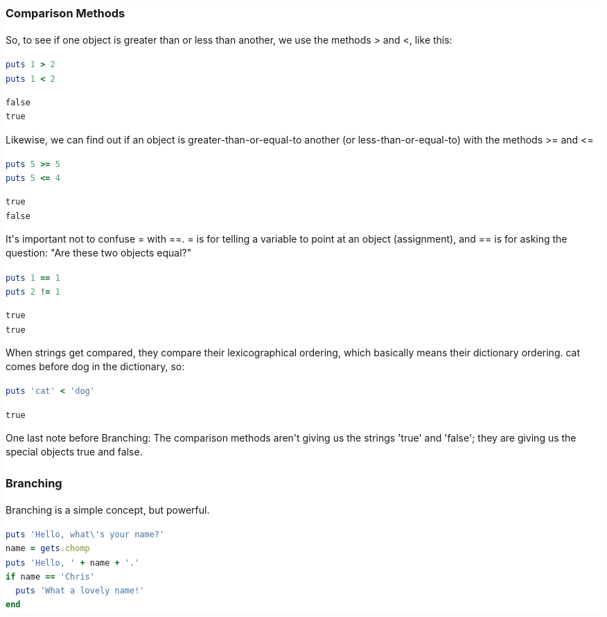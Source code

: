 ### Comparison Methods

So, to see if one object is greater than or less than another, we use the methods > and <, like this:

```ruby
puts 1 > 2
puts 1 < 2
```

```text
false
true
```

Likewise, we can find out if an object is greater-than-or-equal-to another (or less-than-or-equal-to) with the methods >= and <=

```ruby
puts 5 >= 5
puts 5 <= 4
```

```text
true
false
```

It's important not to confuse = with ==. = is for telling a variable to point at an object (assignment), and == is for asking the question: "Are these two objects equal?"

```ruby
puts 1 == 1
puts 2 != 1
```

```text
true
true
```

When strings get compared, they compare their lexicographical ordering, which basically means their dictionary ordering. cat comes before dog in the dictionary, so:

```ruby
puts 'cat' < 'dog'
```

```text
true
```

One last note before Branching: The comparison methods aren't giving us the strings 'true' and 'false'; they are giving us the special objects true and false.

### Branching

Branching is a simple concept, but powerful.

```ruby
puts 'Hello, what\'s your name?'
name = gets.chomp
puts 'Hello, ' + name + '.'
if name == 'Chris'
  puts 'What a lovely name!'
end
```

